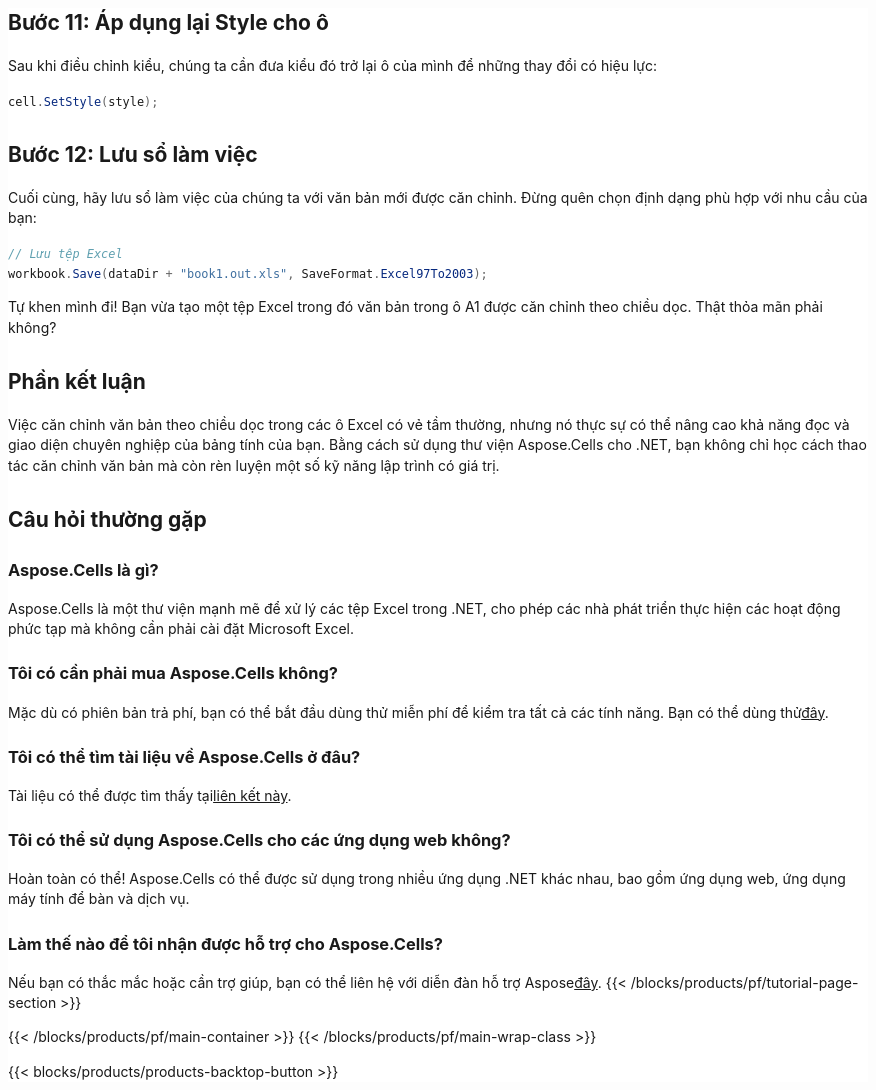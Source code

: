 ## Bước 11: Áp dụng lại Style cho ô
Sau khi điều chỉnh kiểu, chúng ta cần đưa kiểu đó trở lại ô của mình để những thay đổi có hiệu lực:
```csharp
cell.SetStyle(style);
```
## Bước 12: Lưu sổ làm việc
Cuối cùng, hãy lưu sổ làm việc của chúng ta với văn bản mới được căn chỉnh. Đừng quên chọn định dạng phù hợp với nhu cầu của bạn:
```csharp
// Lưu tệp Excel
workbook.Save(dataDir + "book1.out.xls", SaveFormat.Excel97To2003);
```
Tự khen mình đi! Bạn vừa tạo một tệp Excel trong đó văn bản trong ô A1 được căn chỉnh theo chiều dọc. Thật thỏa mãn phải không?
## Phần kết luận
Việc căn chỉnh văn bản theo chiều dọc trong các ô Excel có vẻ tầm thường, nhưng nó thực sự có thể nâng cao khả năng đọc và giao diện chuyên nghiệp của bảng tính của bạn. Bằng cách sử dụng thư viện Aspose.Cells cho .NET, bạn không chỉ học cách thao tác căn chỉnh văn bản mà còn rèn luyện một số kỹ năng lập trình có giá trị. 
## Câu hỏi thường gặp
### Aspose.Cells là gì?  
Aspose.Cells là một thư viện mạnh mẽ để xử lý các tệp Excel trong .NET, cho phép các nhà phát triển thực hiện các hoạt động phức tạp mà không cần phải cài đặt Microsoft Excel.
### Tôi có cần phải mua Aspose.Cells không?  
Mặc dù có phiên bản trả phí, bạn có thể bắt đầu dùng thử miễn phí để kiểm tra tất cả các tính năng. Bạn có thể dùng thử[đây](https://releases.aspose.com).
### Tôi có thể tìm tài liệu về Aspose.Cells ở đâu?  
 Tài liệu có thể được tìm thấy tại[liên kết này](https://reference.aspose.com/cells/net/).
### Tôi có thể sử dụng Aspose.Cells cho các ứng dụng web không?  
Hoàn toàn có thể! Aspose.Cells có thể được sử dụng trong nhiều ứng dụng .NET khác nhau, bao gồm ứng dụng web, ứng dụng máy tính để bàn và dịch vụ.
### Làm thế nào để tôi nhận được hỗ trợ cho Aspose.Cells?  
 Nếu bạn có thắc mắc hoặc cần trợ giúp, bạn có thể liên hệ với diễn đàn hỗ trợ Aspose[đây](https://forum.aspose.com/c/cells/9).
{{< /blocks/products/pf/tutorial-page-section >}}

{{< /blocks/products/pf/main-container >}}
{{< /blocks/products/pf/main-wrap-class >}}

{{< blocks/products/products-backtop-button >}}
